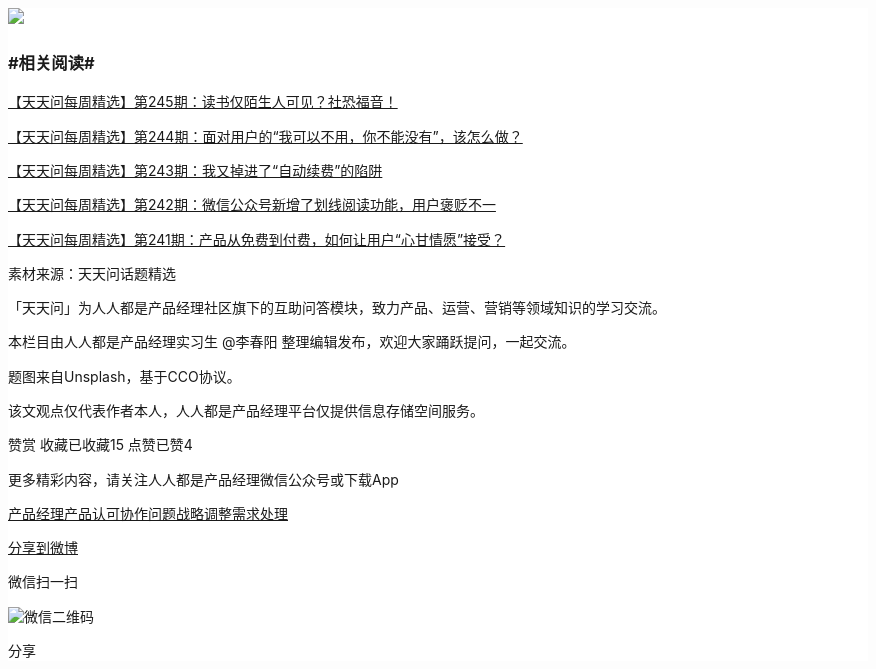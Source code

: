 ![](https://image.yunyingpai.com/wp/2023/08/eT1NhSqSzAtVtJwkQG3I.jpg)

### #相关阅读#

[【天天问每周精选】第245期：读书仅陌生人可见？社恐福音！](https://api.woshipm.com/it/5883664.html)

[【天天问每周精选】第244期：面对用户的“我可以不用，你不能没有”，该怎么做？](https://api.woshipm.com/pd/5879247.html)

[【天天问每周精选】第243期：我又掉进了“自动续费”的陷阱](https://api.woshipm.com/pd/5876049.html)

[【天天问每周精选】第242期：微信公众号新增了划线阅读功能，用户褒贬不一](https://api.woshipm.com/pd/5871484.html)

[【天天问每周精选】第241期：产品从免费到付费，如何让用户“心甘情愿”接受？](https://api.woshipm.com/operate/5866758.html)

素材来源：天天问话题精选

「天天问」为人人都是产品经理社区旗下的互助问答模块，致力产品、运营、营销等领域知识的学习交流。

本栏目由人人都是产品经理实习生 @李春阳 整理编辑发布，欢迎大家踊跃提问，一起交流。

题图来自Unsplash，基于CCO协议。

该文观点仅代表作者本人，人人都是产品经理平台仅提供信息存储空间服务。

赞赏 收藏已收藏15 点赞已赞4

更多精彩内容，请关注人人都是产品经理微信公众号或下载App

[产品经理](https://www.woshipm.com/tag/pmd)[产品认可](https://www.woshipm.com/tag/%e4%ba%a7%e5%93%81%e8%ae%a4%e5%8f%af)[协作问题](https://www.woshipm.com/tag/%e5%8d%8f%e4%bd%9c%e9%97%ae%e9%a2%98)[战略调整](https://www.woshipm.com/tag/%e6%88%98%e7%95%a5%e8%b0%83%e6%95%b4)[需求处理](https://www.woshipm.com/tag/%e9%9c%80%e6%b1%82%e5%a4%84%e7%90%86)

[分享到微博](https://service.weibo.com/share/share.php?appkey=2775287854&title=作为产品经理，无法认可自己的产品该怎么办？&url=https://www.woshipm.com/zhichang/5888412.html&pic=https://image.woshipm.com/2023/04/13/b24a8084-d9df-11ed-8d63-00163e0b5ff3.jpg)

微信扫一扫

![微信二维码](https://api.pwmqr.com/qrcode/create/?url=https://www.woshipm.com/zhichang/5888412.html)

分享